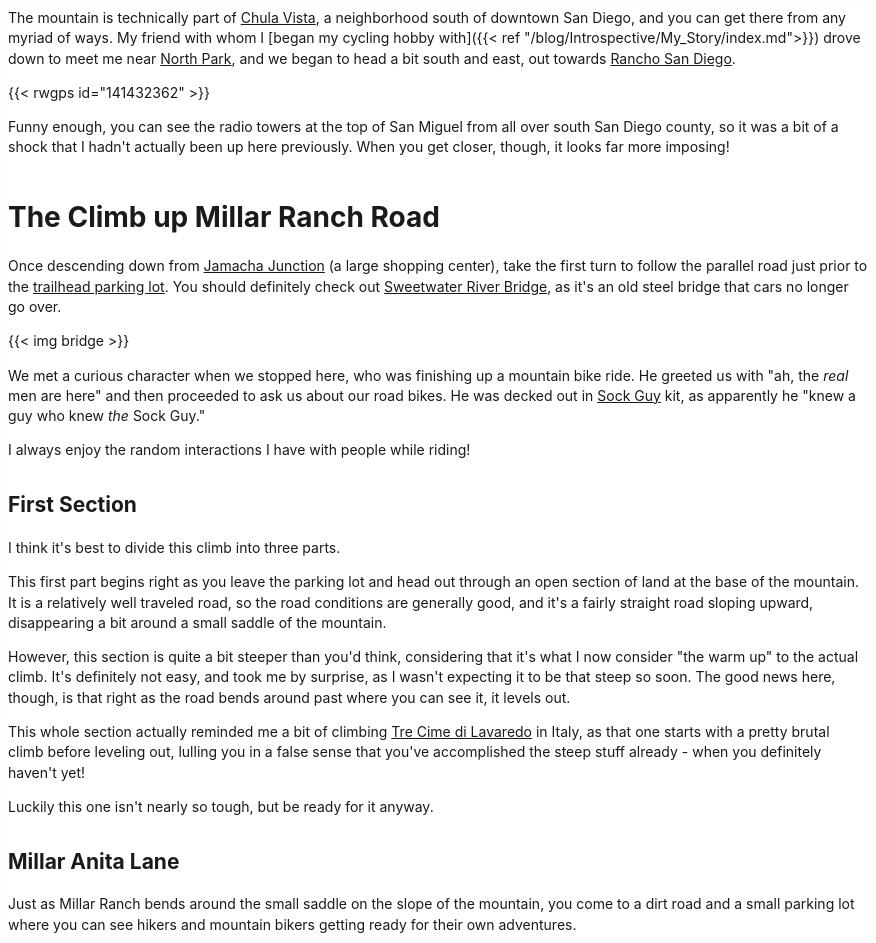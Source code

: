 The mountain is technically part of [Chula Vista](https://maps.app.goo.gl/7gdFEEoGqEQJajps7), a neighborhood south of downtown San Diego, and you can get there from any myriad of ways. My friend with whom I [began my cycling hobby with]({{< ref "/blog/Introspective/My_Story/index.md">}}) drove down to meet me near [North Park](https://maps.app.goo.gl/y7VXgVd61rnwGHtG6), and we began to head a bit south and east, out towards [Rancho San Diego](https://maps.app.goo.gl/pKbMdKEBCNr2mW9s6).

{{< rwgps id="141432362" >}}

Funny enough, you can see the radio towers at the top of San Miguel from all over south San Diego county, so it was a bit of a shock that I hadn't actually been up here previously. When you get closer, though, it looks far more imposing!

# The Climb up Millar Ranch Road
Once descending down from [Jamacha Junction](https://maps.app.goo.gl/Tmb4cK7N6Hhk4vZHA) (a large shopping center), take the first turn to follow the parallel road just prior to the [trailhead parking lot](https://maps.app.goo.gl/8Yd31dP8QxuL7UTF7). You should definitely check out [Sweetwater River Bridge](https://maps.app.goo.gl/rtVvsM7L98r2tt5X8), as it's an old steel bridge that cars no longer go over.

{{< img bridge >}}

We met a curious character when we stopped here, who was finishing up a mountain bike ride. He greeted us with "ah, the _real_ men are here" and then proceeded to ask us about our road bikes. He was decked out in [Sock Guy](https://www.sockguy.com/) kit, as apparently he "knew a guy who knew _the_ Sock Guy."

I always enjoy the random interactions I have with people while riding!

## First Section
I think it's best to divide this climb into three parts.

This first part begins right as you leave the parking lot and head out through an open section of land at the base of the mountain. It is a relatively well traveled road, so the road conditions are generally good, and it's a fairly straight road sloping upward, disappearing a bit around a small saddle of the mountain.

However, this section is quite a bit steeper than you'd think, considering that it's what I now consider "the warm up" to the actual climb. It's definitely not easy, and took me by surprise, as I wasn't expecting it to be that steep so soon. The good news here, though, is that right as the road bends around past where you can see it, it levels out.

This whole section actually reminded me a bit of climbing [Tre Cime di Lavaredo](https://www.strava.com/segments/9898084) in Italy, as that one starts with a pretty brutal climb before leveling out, lulling you in a false sense that you've accomplished the steep stuff already - when you definitely haven't yet!

Luckily this one isn't nearly so tough, but be ready for it anyway.

## Millar Anita Lane
Just as Millar Ranch bends around the small saddle on the slope of the mountain, you come to a dirt road and a small parking lot where you can see hikers and mountain bikers getting ready for their own adventures.
